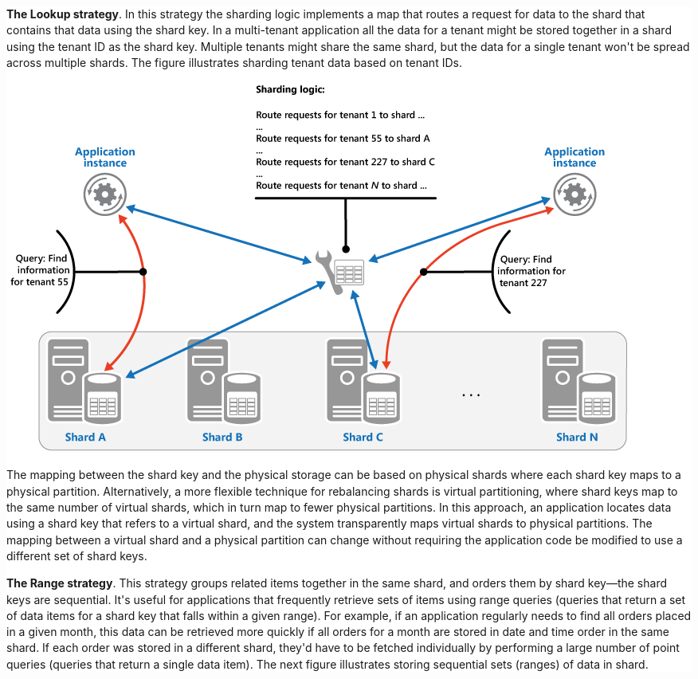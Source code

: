 **The Lookup strategy**. In this strategy the sharding logic implements a map that routes a request for data to the shard that contains that data using the shard key. In a multi-tenant application all the data for a tenant might be stored together in a shard using the tenant ID as the shard key. Multiple tenants might share the same shard, but the data for a single tenant won't be spread across multiple shards. The figure illustrates sharding tenant data based on tenant IDs.

   ![Figure 1 - Sharding tenant data based on tenant IDs](./_images/sharding-tenant.png)


   The mapping between the shard key and the physical storage can be based on physical shards where each shard key maps to a physical partition. Alternatively, a more flexible technique for rebalancing shards is virtual partitioning, where shard keys map to the same number of virtual shards, which in turn map to fewer physical partitions. In this approach, an application locates data using a shard key that refers to a virtual shard, and the system transparently maps virtual shards to physical partitions. The mapping between a virtual shard and a physical partition can change without requiring the application code be modified to use a different set of shard keys.

**The Range strategy**. This strategy groups related items together in the same shard, and orders them by shard key&mdash;the shard keys are sequential. It's useful for applications that frequently retrieve sets of items using range queries (queries that return a set of data items for a shard key that falls within a given range). For example, if an application regularly needs to find all orders placed in a given month, this data can be retrieved more quickly if all orders for a month are stored in date and time order in the same shard. If each order was stored in a different shard, they'd have to be fetched individually by performing a large number of point queries (queries that return a single data item). The next figure illustrates storing sequential sets (ranges) of data in shard.
